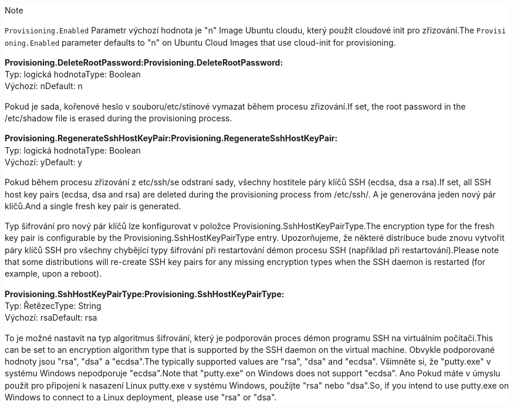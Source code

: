 > [!NOTE]
> <span data-ttu-id="b68e6-198">`Provisioning.Enabled` Parametr výchozí hodnota je "n" Image Ubuntu cloudu, který použít cloudové init pro zřizování.</span><span class="sxs-lookup"><span data-stu-id="b68e6-198">The `Provisioning.Enabled` parameter defaults to "n" on Ubuntu Cloud Images that use cloud-init for provisioning.</span></span>
> 
> 

<span data-ttu-id="b68e6-199">**Provisioning.DeleteRootPassword:**</span><span class="sxs-lookup"><span data-stu-id="b68e6-199">**Provisioning.DeleteRootPassword:**</span></span>  
<span data-ttu-id="b68e6-200">Typ: logická hodnota</span><span class="sxs-lookup"><span data-stu-id="b68e6-200">Type: Boolean</span></span>  
<span data-ttu-id="b68e6-201">Výchozí: n</span><span class="sxs-lookup"><span data-stu-id="b68e6-201">Default: n</span></span>

<span data-ttu-id="b68e6-202">Pokud je sada, kořenové heslo v souboru/etc/stínové vymazat během procesu zřizování.</span><span class="sxs-lookup"><span data-stu-id="b68e6-202">If set, the root password in the /etc/shadow file is erased during the provisioning process.</span></span>

<span data-ttu-id="b68e6-203">**Provisioning.RegenerateSshHostKeyPair:**</span><span class="sxs-lookup"><span data-stu-id="b68e6-203">**Provisioning.RegenerateSshHostKeyPair:**</span></span>  
<span data-ttu-id="b68e6-204">Typ: logická hodnota</span><span class="sxs-lookup"><span data-stu-id="b68e6-204">Type: Boolean</span></span>  
<span data-ttu-id="b68e6-205">Výchozí: y</span><span class="sxs-lookup"><span data-stu-id="b68e6-205">Default: y</span></span>

<span data-ttu-id="b68e6-206">Pokud během procesu zřizování z etc/ssh/se odstraní sady, všechny hostitele páry klíčů SSH (ecdsa, dsa a rsa).</span><span class="sxs-lookup"><span data-stu-id="b68e6-206">If set, all SSH host key pairs (ecdsa, dsa and rsa) are deleted during the provisioning process from /etc/ssh/.</span></span> <span data-ttu-id="b68e6-207">A je generována jeden nový pár klíčů.</span><span class="sxs-lookup"><span data-stu-id="b68e6-207">And a single fresh key pair is generated.</span></span>

<span data-ttu-id="b68e6-208">Typ šifrování pro nový pár klíčů lze konfigurovat v položce Provisioning.SshHostKeyPairType.</span><span class="sxs-lookup"><span data-stu-id="b68e6-208">The encryption type for the fresh key pair is configurable by the Provisioning.SshHostKeyPairType entry.</span></span> <span data-ttu-id="b68e6-209">Upozorňujeme, že některé distribuce bude znovu vytvořit páry klíčů SSH pro všechny chybějící typy šifrování při restartování démon procesu SSH (například při restartování).</span><span class="sxs-lookup"><span data-stu-id="b68e6-209">Please note that some distributions will re-create SSH key pairs for any missing encryption types when the SSH daemon is restarted (for example, upon a reboot).</span></span>

<span data-ttu-id="b68e6-210">**Provisioning.SshHostKeyPairType:**</span><span class="sxs-lookup"><span data-stu-id="b68e6-210">**Provisioning.SshHostKeyPairType:**</span></span>  
<span data-ttu-id="b68e6-211">Typ: Řetězec</span><span class="sxs-lookup"><span data-stu-id="b68e6-211">Type: String</span></span>  
<span data-ttu-id="b68e6-212">Výchozí: rsa</span><span class="sxs-lookup"><span data-stu-id="b68e6-212">Default: rsa</span></span>

<span data-ttu-id="b68e6-213">To je možné nastavit na typ algoritmus šifrování, který je podporován proces démon programu SSH na virtuálním počítači.</span><span class="sxs-lookup"><span data-stu-id="b68e6-213">This can be set to an encryption algorithm type that is supported by the SSH daemon on the virtual machine.</span></span> <span data-ttu-id="b68e6-214">Obvykle podporované hodnoty jsou "rsa", "dsa" a "ecdsa".</span><span class="sxs-lookup"><span data-stu-id="b68e6-214">The typically supported values are "rsa", "dsa" and "ecdsa".</span></span> <span data-ttu-id="b68e6-215">Všimněte si, že "putty.exe" v systému Windows nepodporuje "ecdsa".</span><span class="sxs-lookup"><span data-stu-id="b68e6-215">Note that "putty.exe" on Windows does not support "ecdsa".</span></span> <span data-ttu-id="b68e6-216">Ano Pokud máte v úmyslu použít pro připojení k nasazení Linux putty.exe v systému Windows, použijte "rsa" nebo "dsa".</span><span class="sxs-lookup"><span data-stu-id="b68e6-216">So, if you intend to use putty.exe on Windows to connect to a Linux deployment, please use "rsa" or "dsa".</span></span>

